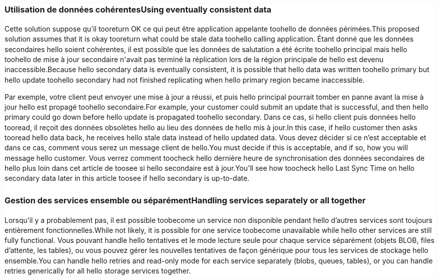 ### <a name="using-eventually-consistent-data"></a><span data-ttu-id="10e31-130">Utilisation de données cohérentes</span><span class="sxs-lookup"><span data-stu-id="10e31-130">Using eventually consistent data</span></span>

<span data-ttu-id="10e31-131">Cette solution suppose qu’il tooreturn OK ce qui peut être application appelante toohello de données périmées.</span><span class="sxs-lookup"><span data-stu-id="10e31-131">This proposed solution assumes that it is okay tooreturn what could be stale data toohello calling application.</span></span> <span data-ttu-id="10e31-132">Étant donné que les données secondaires hello soient cohérentes, il est possible que les données de salutation a été écrite toohello principal mais hello toohello de mise à jour secondaire n'avait pas terminé la réplication lors de la région principale de hello est devenu inaccessible.</span><span class="sxs-lookup"><span data-stu-id="10e31-132">Because hello secondary data is eventually consistent, it is possible that hello data was written toohello primary but hello update toohello secondary had not finished replicating when hello primary region became inaccessible.</span></span>

<span data-ttu-id="10e31-133">Par exemple, votre client peut envoyer une mise à jour a réussi, et puis hello principal pourrait tomber en panne avant la mise à jour hello est propagé toohello secondaire.</span><span class="sxs-lookup"><span data-stu-id="10e31-133">For example, your customer could submit an update that is successful, and then hello primary could go down before hello update is propagated toohello secondary.</span></span> <span data-ttu-id="10e31-134">Dans ce cas, si hello client puis données hello tooread, il reçoit des données obsolètes hello au lieu des données de hello mis à jour.</span><span class="sxs-lookup"><span data-stu-id="10e31-134">In this case, if hello customer then asks tooread hello data back, he receives hello stale data instead of hello updated data.</span></span> <span data-ttu-id="10e31-135">Vous devez décider si ce n’est acceptable et dans ce cas, comment vous serez un message client de hello.</span><span class="sxs-lookup"><span data-stu-id="10e31-135">You must decide if this is acceptable, and if so, how you will message hello customer.</span></span> <span data-ttu-id="10e31-136">Vous verrez comment toocheck hello dernière heure de synchronisation des données secondaires de hello plus loin dans cet article de toosee si hello secondaire est à jour.</span><span class="sxs-lookup"><span data-stu-id="10e31-136">You'll see how toocheck hello Last Sync Time on hello secondary data later in this article toosee if hello secondary is up-to-date.</span></span>

### <a name="handling-services-separately-or-all-together"></a><span data-ttu-id="10e31-137">Gestion des services ensemble ou séparément</span><span class="sxs-lookup"><span data-stu-id="10e31-137">Handling services separately or all together</span></span>

<span data-ttu-id="10e31-138">Lorsqu’il y a probablement pas, il est possible toobecome un service non disponible pendant hello d’autres services sont toujours entièrement fonctionnelles.</span><span class="sxs-lookup"><span data-stu-id="10e31-138">While not likely, it is possible for one service toobecome unavailable while hello other services are still fully functional.</span></span> <span data-ttu-id="10e31-139">Vous pouvant handle hello tentatives et le mode lecture seule pour chaque service séparément (objets BLOB, files d’attente, les tables), ou vous pouvez gérer les nouvelles tentatives de façon générique pour tous les services de stockage hello ensemble.</span><span class="sxs-lookup"><span data-stu-id="10e31-139">You can handle hello retries and read-only mode for each service separately (blobs, queues, tables), or you can handle retries generically for all hello storage services together.</span></span>
